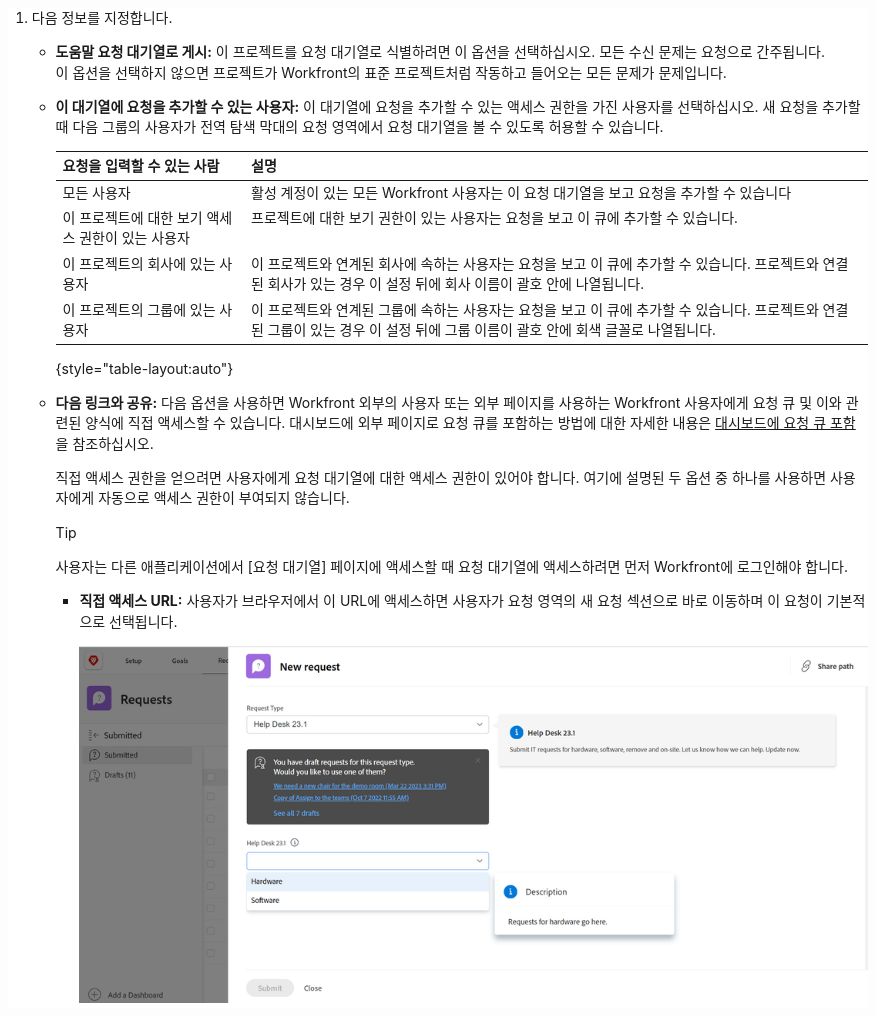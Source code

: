 
1. 다음 정보를 지정합니다.

   * **도움말 요청 대기열로 게시:** 이 프로젝트를 요청 대기열로 식별하려면 이 옵션을 선택하십시오. 모든 수신 문제는 요청으로 간주됩니다.\
     이 옵션을 선택하지 않으면 프로젝트가 Workfront의 표준 프로젝트처럼 작동하고 들어오는 모든 문제가 문제입니다.

   * **이 대기열에 요청을 추가할 수 있는 사용자:** 이 대기열에 요청을 추가할 수 있는 액세스 권한을 가진 사용자를 선택하십시오. 새 요청을 추가할 때 다음 그룹의 사용자가 전역 탐색 막대의 요청 영역에서 요청 대기열을 볼 수 있도록 허용할 수 있습니다.

     | 요청을 입력할 수 있는 사람 | 설명 |
     |---|---|
     | 모든 사용자 | 활성 계정이 있는 모든 Workfront 사용자는 이 요청 대기열을 보고 요청을 추가할 수 있습니다 |
     | 이 프로젝트에 대한 보기 액세스 권한이 있는 사용자 | 프로젝트에 대한 보기 권한이 있는 사용자는 요청을 보고 이 큐에 추가할 수 있습니다. |
     | 이 프로젝트의 회사에 있는 사용자 | 이 프로젝트와 연계된 회사에 속하는 사용자는 요청을 보고 이 큐에 추가할 수 있습니다. 프로젝트와 연결된 회사가 있는 경우 이 설정 뒤에 회사 이름이 괄호 안에 나열됩니다. |
     | 이 프로젝트의 그룹에 있는 사용자 | 이 프로젝트와 연계된 그룹에 속하는 사용자는 요청을 보고 이 큐에 추가할 수 있습니다. 프로젝트와 연결된 그룹이 있는 경우 이 설정 뒤에 그룹 이름이 괄호 안에 회색 글꼴로 나열됩니다. |

     {style="table-layout:auto"}

   * **다음 링크와 공유:** 다음 옵션을 사용하면 Workfront 외부의 사용자 또는 외부 페이지를 사용하는 Workfront 사용자에게 요청 큐 및 이와 관련된 양식에 직접 액세스할 수 있습니다. 대시보드에 외부 페이지로 요청 큐를 포함하는 방법에 대한 자세한 내용은 [대시보드에 요청 큐 포함](../../../reports-and-dashboards/dashboards/creating-and-managing-dashboards/embed-request-queue-dashboard.md)을 참조하십시오.

     직접 액세스 권한을 얻으려면 사용자에게 요청 대기열에 대한 액세스 권한이 있어야 합니다. 여기에 설명된 두 옵션 중 하나를 사용하면 사용자에게 자동으로 액세스 권한이 부여되지 않습니다.

     >[!TIP]
     >
     >사용자는 다른 애플리케이션에서 [요청 대기열] 페이지에 액세스할 때 요청 대기열에 액세스하려면 먼저 Workfront에 로그인해야 합니다.

      * **직접 액세스 URL:** 사용자가 브라우저에서 이 URL에 액세스하면 사용자가 요청 영역의 새 요청 섹션으로 바로 이동하며 이 요청이 기본적으로 선택됩니다.

        ![직접 URL이 포함된 요청 큐 공유](assets/share-request-queue-with-direct-url-embedded-in-dashboard-nwe-350x118.png)
